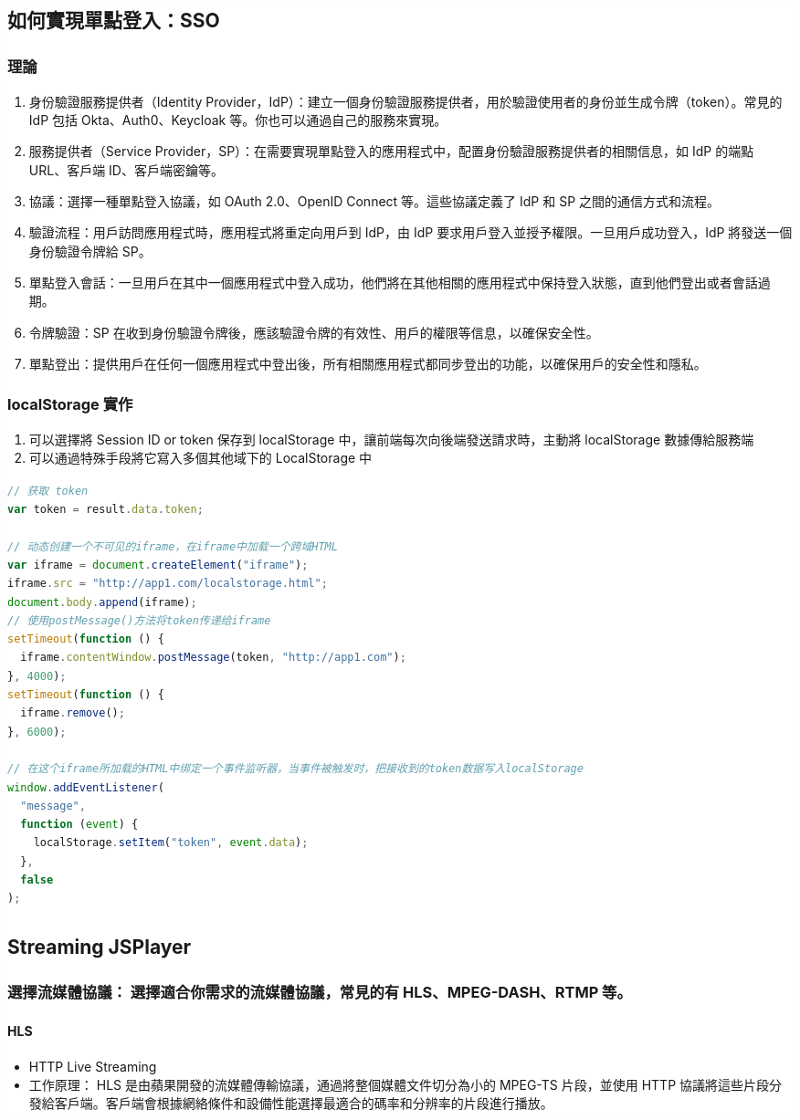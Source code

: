 ## 如何實現單點登入：SSO

### 理論

1. 身份驗證服務提供者（Identity Provider，IdP）：建立一個身份驗證服務提供者，用於驗證使用者的身份並生成令牌（token）。常見的 IdP 包括 Okta、Auth0、Keycloak 等。你也可以通過自己的服務來實現。

2. 服務提供者（Service Provider，SP）：在需要實現單點登入的應用程式中，配置身份驗證服務提供者的相關信息，如 IdP 的端點 URL、客戶端 ID、客戶端密鑰等。

3. 協議：選擇一種單點登入協議，如 OAuth 2.0、OpenID Connect 等。這些協議定義了 IdP 和 SP 之間的通信方式和流程。

4. 驗證流程：用戶訪問應用程式時，應用程式將重定向用戶到 IdP，由 IdP 要求用戶登入並授予權限。一旦用戶成功登入，IdP 將發送一個身份驗證令牌給 SP。

5. 單點登入會話：一旦用戶在其中一個應用程式中登入成功，他們將在其他相關的應用程式中保持登入狀態，直到他們登出或者會話過期。

6. 令牌驗證：SP 在收到身份驗證令牌後，應該驗證令牌的有效性、用戶的權限等信息，以確保安全性。

7. 單點登出：提供用戶在任何一個應用程式中登出後，所有相關應用程式都同步登出的功能，以確保用戶的安全性和隱私。

### localStorage 實作

1. 可以選擇將 Session ID or token 保存到 localStorage 中，讓前端每次向後端發送請求時，主動將 localStorage 數據傳給服務端
2. 可以通過特殊手段將它寫入多個其他域下的 LocalStorage 中

```js
// 获取 token
var token = result.data.token;

// 动态创建一个不可见的iframe，在iframe中加载一个跨域HTML
var iframe = document.createElement("iframe");
iframe.src = "http://app1.com/localstorage.html";
document.body.append(iframe);
// 使用postMessage()方法将token传递给iframe
setTimeout(function () {
  iframe.contentWindow.postMessage(token, "http://app1.com");
}, 4000);
setTimeout(function () {
  iframe.remove();
}, 6000);

// 在这个iframe所加载的HTML中绑定一个事件监听器，当事件被触发时，把接收到的token数据写入localStorage
window.addEventListener(
  "message",
  function (event) {
    localStorage.setItem("token", event.data);
  },
  false
);
```


## Streaming JSPlayer
### 選擇流媒體協議： 選擇適合你需求的流媒體協議，常見的有 HLS、MPEG-DASH、RTMP 等。
#### HLS
* HTTP Live Streaming
* 工作原理： HLS 是由蘋果開發的流媒體傳輸協議，通過將整個媒體文件切分為小的 MPEG-TS 片段，並使用 HTTP 協議將這些片段分發給客戶端。客戶端會根據網絡條件和設備性能選擇最適合的碼率和分辨率的片段進行播放。
